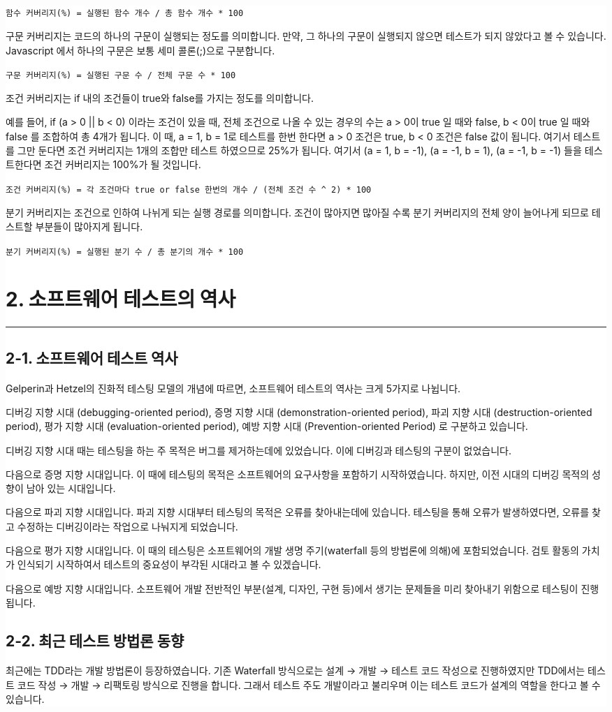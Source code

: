 `함수 커버리지(%) = 실행된 함수 개수 / 총 함수 개수 * 100`

구문 커버리지는 코드의 하나의 구문이 실행되는 정도를 의미합니다. 만약, 그 하나의 구문이 실행되지 않으면 테스트가 되지 않았다고 볼 수 있습니다. Javascript 에서 하나의 구문은 보통 세미 콜론(;)으로 구분합니다.  
  

`구문 커버리지(%) = 실행된 구문 수 / 전체 구문 수 * 100`

조건 커버리지는 if 내의 조건들이 true와 false를 가지는 정도를 의미합니다.  
  

예를 들어, if (a > 0 || b < 0) 이라는 조건이 있을 때, 전체 조건으로 나올 수 있는 경우의 수는 a > 0이 true 일 때와 false, b < 0이 true 일 때와 false 를 조합하여 총 4개가 됩니다. 이 때, a = 1, b = 1로 테스트를 한번 한다면 a > 0 조건은 true, b < 0 조건은 false 값이 됩니다. 여기서 테스트를 그만 둔다면 조건 커버리지는 1개의 조합만 테스트 하였으므로 25%가 됩니다. 여기서 (a = 1, b = -1), (a = -1, b = 1), (a = -1, b = -1) 들을 테스트한다면 조건 커버리지는 100%가 될 것입니다.  
  

`조건 커버리지(%) = 각 조건마다 true or false 한번의 개수 / (전체 조건 수 ^ 2) * 100`

분기 커버리지는 조건으로 인하여 나뉘게 되는 실행 경로를 의미합니다. 조건이 많아지면 많아질 수록 분기 커버리지의 전체 양이 늘어나게 되므로 테스트할 부분들이 많아지게 됩니다.  
  

`분기 커버리지(%) = 실행된 분기 수 / 총 분기의 개수 * 100`

# 2. 소프트웨어 테스트의 역사

---

## 2-1. 소프트웨어 테스트 역사

Gelperin과 Hetzel의 진화적 테스팅 모델의 개념에 따르면, 소프트웨어 테스트의 역사는 크게 5가지로 나뉩니다.  
  

디버깅 지향 시대 (debugging-oriented period), 증명 지향 시대 (demonstration-oriented period), 파괴 지향 시대 (destruction-oriented period), 평가 지향 시대 (evaluation-oriented period), 예방 지향 시대 (Prevention-oriented Period) 로 구분하고 있습니다.  
  

디버깅 지향 시대 때는 테스팅을 하는 주 목적은 버그를 제거하는데에 있었습니다. 이에 디버깅과 테스팅의 구분이 없었습니다.  
  

다음으로 증명 지향 시대입니다. 이 때에 테스팅의 목적은 소프트웨어의 요구사항을 포함하기 시작하였습니다. 하지만, 이전 시대의 디버깅 목적의 성향이 남아 있는 시대입니다.  
  

다음으로 파괴 지향 시대입니다. 파괴 지향 시대부터 테스팅의 목적은 오류를 찾아내는데에 있습니다. 테스팅을 통해 오류가 발생하였다면, 오류를 찾고 수정하는 디버깅이라는 작업으로 나눠지게 되었습니다.  
  

다음으로 평가 지향 시대입니다. 이 때의 테스팅은 소프트웨어의 개발 생명 주기(waterfall 등의 방법론에 의해)에 포함되었습니다. 검토 활동의 가치가 인식되기 시작하여서 테스트의 중요성이 부각된 시대라고 볼 수 있겠습니다.  
  

다음으로 예방 지향 시대입니다. 소프트웨어 개발 전반적인 부분(설계, 디자인, 구현 등)에서 생기는 문제들을 미리 찾아내기 위함으로 테스팅이 진행됩니다.

## 2-2. 최근 테스트 방법론 동향

최근에는 TDD라는 개발 방법론이 등장하였습니다. 기존 Waterfall 방식으로는 설계 → 개발 → 테스트 코드 작성으로 진행하였지만 TDD에서는 테스트 코드 작성 → 개발 → 리팩토링 방식으로 진행을 합니다. 그래서 테스트 주도 개발이라고 불리우며 이는 테스트 코드가 설계의 역할을 한다고 볼 수 있습니다.


